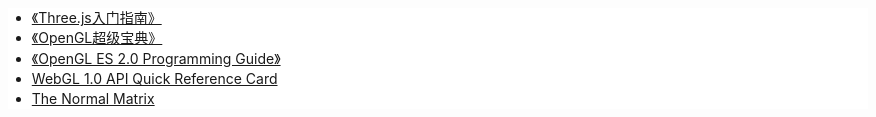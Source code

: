 - [《Three.js入门指南》](https://read.douban.com/ebook/7412854/)
- [《OpenGL超级宝典》](https://book.douban.com/subject/5273949/)
- [《OpenGL ES 2.0 Programming Guide》](https://book.douban.com/subject/3175883/)
- [WebGL 1.0 API Quick Reference Card](https://www.khronos.org/files/webgl/webgl-reference-card-1_0.pdf)
- [The Normal Matrix](http://www.lighthouse3d.com/tutorials/glsl-12-tutorial/the-normal-matrix/)
